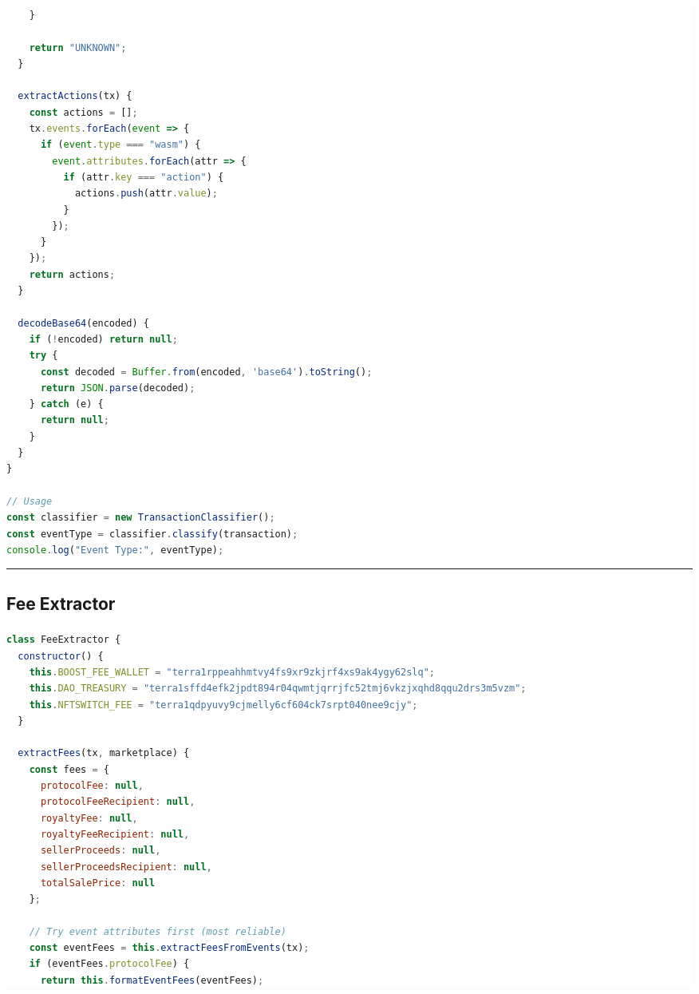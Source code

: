 ```javascript
    }
    
    return "UNKNOWN";
  }
  
  extractActions(tx) {
    const actions = [];
    tx.events.forEach(event => {
      if (event.type === "wasm") {
        event.attributes.forEach(attr => {
          if (attr.key === "action") {
            actions.push(attr.value);
          }
        });
      }
    });
    return actions;
  }
  
  decodeBase64(encoded) {
    if (!encoded) return null;
    try {
      const decoded = Buffer.from(encoded, 'base64').toString();
      return JSON.parse(decoded);
    } catch (e) {
      return null;
    }
  }
}

// Usage
const classifier = new TransactionClassifier();
const eventType = classifier.classify(transaction);
console.log("Event Type:", eventType);
```

---

## Fee Extractor

```javascript
class FeeExtractor {
  constructor() {
    this.BOOST_FEE_WALLET = "terra1rppeahhmtvy4fs9xr9zkjrf4xs9ak4ygy62slq";
    this.DAO_TREASURY = "terra1sffd4efk2jpdt894r04qwmtjqrrjfc52tmj6vkzjxqhd8qqu2drs3m5vzm";
    this.NFTSWITCH_FEE = "terra1qdpyuvy9cjmelly6cf604ck7srpt040nee9cjy";
  }
  
  extractFees(tx, marketplace) {
    const fees = {
      protocolFee: null,
      protocolFeeRecipient: null,
      royaltyFee: null,
      royaltyFeeRecipient: null,
      sellerProceeds: null,
      sellerProceedsRecipient: null,
      totalSalePrice: null
    };
    
    // Try event attributes first (most reliable)
    const eventFees = this.extractFeesFromEvents(tx);
    if (eventFees.protocolFee) {
      return this.formatEventFees(eventFees);
```